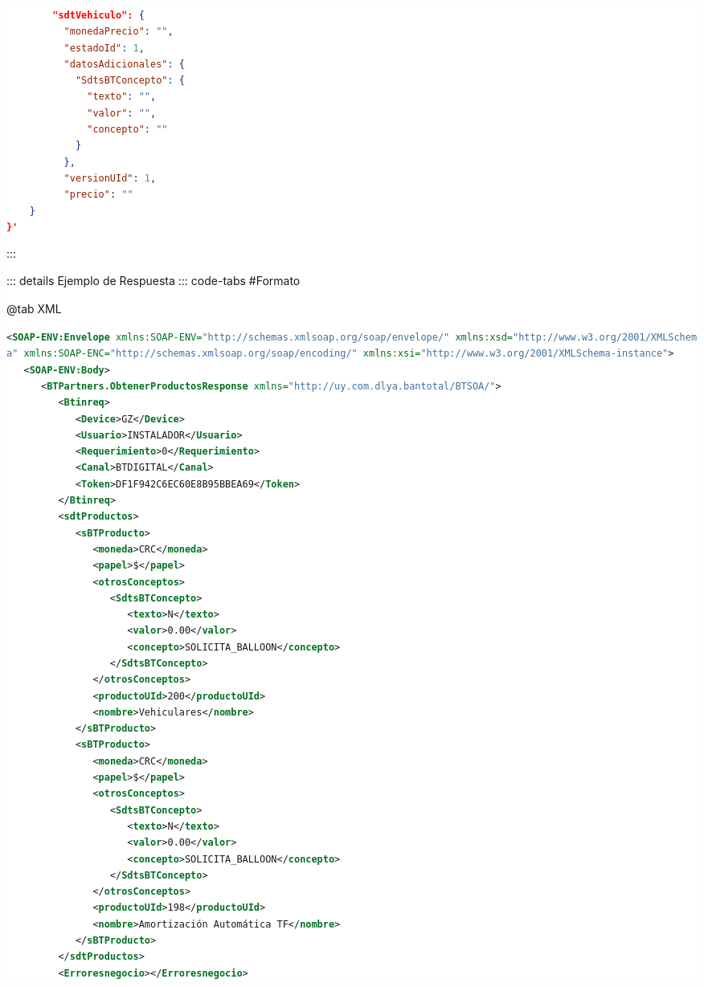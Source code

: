 ```json
        "sdtVehiculo": {
          "monedaPrecio": "",
          "estadoId": 1,
          "datosAdicionales": {
            "SdtsBTConcepto": {
              "texto": "",
              "valor": "",
              "concepto": ""
            }
          },
          "versionUId": 1,
          "precio": ""
    }
}'
```
:::



::: details Ejemplo de Respuesta 
::: code-tabs #Formato

@tab XML
```xml
<SOAP-ENV:Envelope xmlns:SOAP-ENV="http://schemas.xmlsoap.org/soap/envelope/" xmlns:xsd="http://www.w3.org/2001/XMLSchema" xmlns:SOAP-ENC="http://schemas.xmlsoap.org/soap/encoding/" xmlns:xsi="http://www.w3.org/2001/XMLSchema-instance">
   <SOAP-ENV:Body>
      <BTPartners.ObtenerProductosResponse xmlns="http://uy.com.dlya.bantotal/BTSOA/">
         <Btinreq>
            <Device>GZ</Device>
            <Usuario>INSTALADOR</Usuario>
            <Requerimiento>0</Requerimiento>
            <Canal>BTDIGITAL</Canal>
            <Token>DF1F942C6EC60E8B95BBEA69</Token>
         </Btinreq>
         <sdtProductos>
            <sBTProducto>
               <moneda>CRC</moneda>
               <papel>$</papel>
               <otrosConceptos>
                  <SdtsBTConcepto>
                     <texto>N</texto>
                     <valor>0.00</valor>
                     <concepto>SOLICITA_BALLOON</concepto>
                  </SdtsBTConcepto>
               </otrosConceptos>
               <productoUId>200</productoUId>
               <nombre>Vehiculares</nombre>
            </sBTProducto>
            <sBTProducto>
               <moneda>CRC</moneda>
               <papel>$</papel>
               <otrosConceptos>
                  <SdtsBTConcepto>
                     <texto>N</texto>
                     <valor>0.00</valor>
                     <concepto>SOLICITA_BALLOON</concepto>
                  </SdtsBTConcepto>
               </otrosConceptos>
               <productoUId>198</productoUId>
               <nombre>Amortización Automática TF</nombre>
            </sBTProducto>
         </sdtProductos>
         <Erroresnegocio></Erroresnegocio>
```